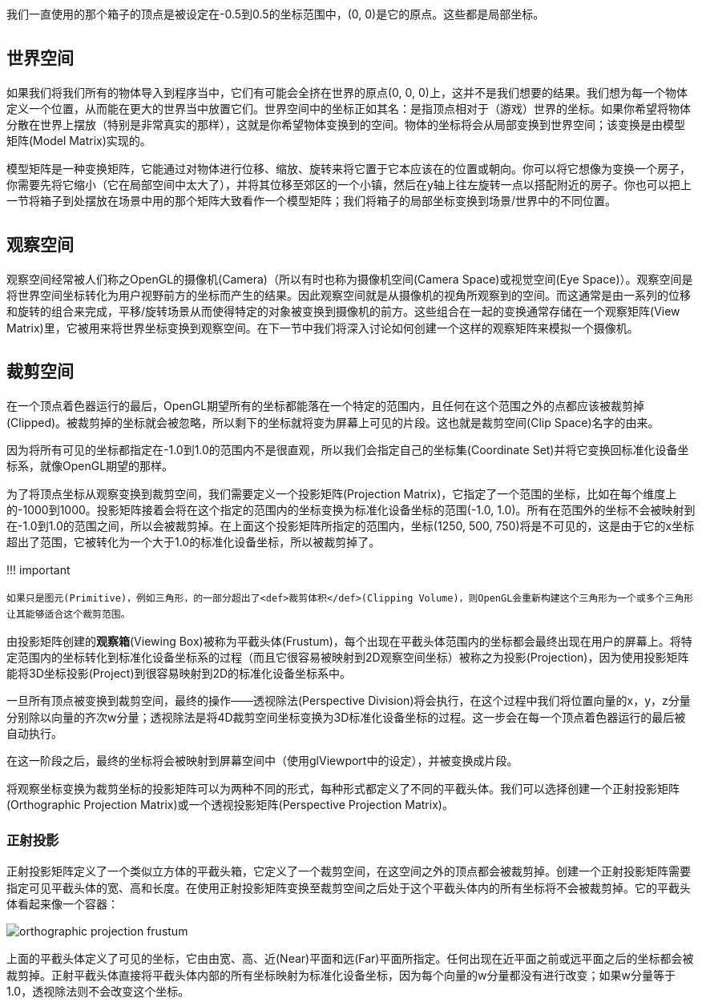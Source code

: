 我们一直使用的那个箱子的顶点是被设定在-0.5到0.5的坐标范围中，(0, 0)是它的原点。这些都是局部坐标。

## 世界空间

如果我们将我们所有的物体导入到程序当中，它们有可能会全挤在世界的原点(0, 0, 0)上，这并不是我们想要的结果。我们想为每一个物体定义一个位置，从而能在更大的世界当中放置它们。世界空间中的坐标正如其名：是指顶点相对于（游戏）世界的坐标。如果你希望将物体分散在世界上摆放（特别是非常真实的那样），这就是你希望物体变换到的空间。物体的坐标将会从局部变换到世界空间；该变换是由<def>模型</def>矩阵(Model Matrix)实现的。

模型矩阵是一种变换矩阵，它能通过对物体进行位移、缩放、旋转来将它置于它本应该在的位置或朝向。你可以将它想像为变换一个房子，你需要先将它缩小（它在局部空间中太大了），并将其位移至郊区的一个小镇，然后在y轴上往左旋转一点以搭配附近的房子。你也可以把上一节将箱子到处摆放在场景中用的那个矩阵大致看作一个模型矩阵；我们将箱子的局部坐标变换到场景/世界中的不同位置。

## 观察空间

观察空间经常被人们称之OpenGL的<def>摄像机</def>(Camera)（所以有时也称为<def>摄像机空间</def>(Camera Space)或<def>视觉空间</def>(Eye Space)）。观察空间是将世界空间坐标转化为用户视野前方的坐标而产生的结果。因此观察空间就是从摄像机的视角所观察到的空间。而这通常是由一系列的位移和旋转的组合来完成，平移/旋转场景从而使得特定的对象被变换到摄像机的前方。这些组合在一起的变换通常存储在一个<def>观察矩阵</def>(View Matrix)里，它被用来将世界坐标变换到观察空间。在下一节中我们将深入讨论如何创建一个这样的观察矩阵来模拟一个摄像机。

## 裁剪空间

在一个顶点着色器运行的最后，OpenGL期望所有的坐标都能落在一个特定的范围内，且任何在这个范围之外的点都应该被<def>裁剪掉</def>(Clipped)。被裁剪掉的坐标就会被忽略，所以剩下的坐标就将变为屏幕上可见的片段。这也就是<def>裁剪空间</def>(Clip Space)名字的由来。

因为将所有可见的坐标都指定在-1.0到1.0的范围内不是很直观，所以我们会指定自己的坐标集(Coordinate Set)并将它变换回标准化设备坐标系，就像OpenGL期望的那样。

为了将顶点坐标从观察变换到裁剪空间，我们需要定义一个<def>投影矩阵</def>(Projection Matrix)，它指定了一个范围的坐标，比如在每个维度上的-1000到1000。投影矩阵接着会将在这个指定的范围内的坐标变换为标准化设备坐标的范围(-1.0, 1.0)。所有在范围外的坐标不会被映射到在-1.0到1.0的范围之间，所以会被裁剪掉。在上面这个投影矩阵所指定的范围内，坐标(1250, 500, 750)将是不可见的，这是由于它的x坐标超出了范围，它被转化为一个大于1.0的标准化设备坐标，所以被裁剪掉了。

!!! important

    如果只是图元(Primitive)，例如三角形，的一部分超出了<def>裁剪体积</def>(Clipping Volume)，则OpenGL会重新构建这个三角形为一个或多个三角形让其能够适合这个裁剪范围。

由投影矩阵创建的**观察箱**(Viewing Box)被称为<def>平截头体</def>(Frustum)，每个出现在平截头体范围内的坐标都会最终出现在用户的屏幕上。将特定范围内的坐标转化到标准化设备坐标系的过程（而且它很容易被映射到2D观察空间坐标）被称之为<def>投影</def>(Projection)，因为使用投影矩阵能将3D坐标<def>投影</def>(Project)到很容易映射到2D的标准化设备坐标系中。

一旦所有顶点被变换到裁剪空间，最终的操作——<def>透视除法</def>(Perspective Division)将会执行，在这个过程中我们将位置向量的x，y，z分量分别除以向量的齐次w分量；透视除法是将4D裁剪空间坐标变换为3D标准化设备坐标的过程。这一步会在每一个顶点着色器运行的最后被自动执行。

在这一阶段之后，最终的坐标将会被映射到屏幕空间中（使用<fun>glViewport</fun>中的设定），并被变换成片段。

将观察坐标变换为裁剪坐标的投影矩阵可以为两种不同的形式，每种形式都定义了不同的平截头体。我们可以选择创建一个<def>正射</def>投影矩阵(Orthographic Projection Matrix)或一个<def>透视</def>投影矩阵(Perspective Projection Matrix)。

### 正射投影

正射投影矩阵定义了一个类似立方体的平截头箱，它定义了一个裁剪空间，在这空间之外的顶点都会被裁剪掉。创建一个正射投影矩阵需要指定可见平截头体的宽、高和长度。在使用正射投影矩阵变换至裁剪空间之后处于这个平截头体内的所有坐标将不会被裁剪掉。它的平截头体看起来像一个容器：

![orthographic projection frustum](../img/01/08/orthographic_frustum.png)

上面的平截头体定义了可见的坐标，它由由宽、高、<def>近</def>(Near)平面和<def>远</def>(Far)平面所指定。任何出现在近平面之前或远平面之后的坐标都会被裁剪掉。正射平截头体直接将平截头体内部的所有坐标映射为标准化设备坐标，因为每个向量的w分量都没有进行改变；如果w分量等于1.0，透视除法则不会改变这个坐标。
